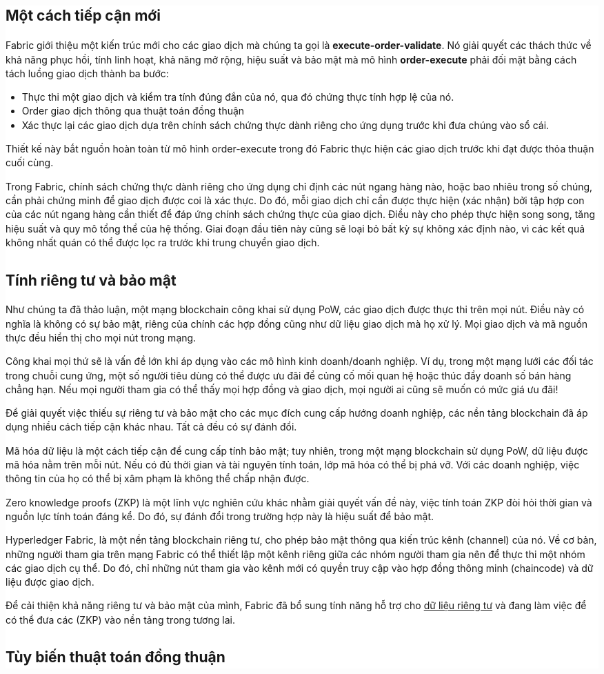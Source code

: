 ## Một cách tiếp cận mới

Fabric giới thiệu một kiến ​​trúc mới cho các giao dịch mà chúng ta gọi là **execute-order-validate**. Nó giải quyết các thách thức về khả năng phục hồi, tính linh hoạt, khả năng mở rộng, hiệu suất và bảo mật mà mô hình **order-execute**  phải đối mặt bằng cách tách luồng giao dịch thành ba bước:
- Thực thi một giao dịch và kiểm tra tính đúng đắn của nó, qua đó chứng thực tính hợp lệ của nó.
- Order giao dịch thông qua thuật toán đồng thuận
- Xác thực lại các giao dịch dựa trên chính sách chứng thực dành riêng cho ứng dụng trước khi đưa chúng vào sổ cái.

Thiết kế này bắt nguồn hoàn toàn từ mô hình order-execute trong đó Fabric thực hiện các giao dịch trước khi đạt được thỏa thuận cuối cùng.

Trong Fabric, chính sách chứng thực dành riêng cho ứng dụng chỉ định các nút ngang hàng nào, hoặc bao nhiêu trong số chúng, cần phải chứng minh để giao dịch được coi là xác thực. Do đó, mỗi giao dịch chỉ cần được thực hiện (xác nhận) bởi tập hợp con của các nút ngang hàng cần thiết để đáp ứng chính sách chứng thực của giao dịch. Điều này cho phép thực hiện song song, tăng hiệu suất và quy mô tổng thể của hệ thống. Giai đoạn đầu tiên này cũng sẽ loại bỏ bất kỳ sự không xác định nào, vì các kết quả không nhất quán có thể được lọc ra trước khi trung chuyển giao dịch.

## Tính riêng tư và bảo mật

Như chúng ta đã thảo luận, một mạng blockchain công khai sử dụng PoW, các giao dịch được thực thi trên mọi nút. Điều này có nghĩa là không có sự bảo mật, riêng của chính các hợp đồng cũng như dữ liệu giao dịch mà họ xử lý. Mọi giao dịch và mã nguồn thực đều hiển thị cho mọi nút trong mạng. 

Công khai mọi thứ sẽ là vấn đề lớn khi áp dụng vào các mô hình kinh doanh/doanh nghiệp. Ví dụ, trong một mạng lưới các đối tác trong chuỗi cung ứng, một số người tiêu dùng có thể được ưu đãi để củng cố mối quan hệ hoặc thúc đẩy doanh số bán hàng chẳng hạn. Nếu mọi người tham gia có thể thấy mọi hợp đồng và giao dịch, mọi người ai cũng sẽ muốn có mức giá ưu đãi!

Để giải quyết việc thiếu sự riêng tư và bảo mật cho các mục đích cung cấp hướng doanh nghiệp, các nền tảng blockchain đã áp dụng nhiều cách tiếp cận khác nhau. Tất cả đều có sự đánh đổi.

Mã hóa dữ liệu là một cách tiếp cận để cung cấp tính bảo mật; tuy nhiên, trong một mạng blockchain sử dụng PoW, dữ liệu được mã hóa nằm trên mỗi nút. Nếu có đủ thời gian và tài nguyên tính toán, lớp mã hóa có thể bị phá vỡ. Với các doanh nghiệp, việc thông tin của họ có thể bị xâm phạm là không thể chấp nhận được.

Zero knowledge proofs (ZKP) là một lĩnh vực nghiên cứu khác nhằm giải quyết vấn đề này, việc tính toán ZKP đòi hỏi thời gian và nguồn lực tính toán đáng kể. Do đó, sự đánh đổi trong trường hợp này là hiệu suất để bảo mật.

Hyperledger Fabric, là một nền tảng blockchain riêng tư, cho phép bảo mật thông qua kiến ​​trúc kênh (channel) của nó. Về cơ bản, những người tham gia trên mạng Fabric có thể thiết lập một kênh riêng giữa các nhóm người tham gia nên để thực thi một nhóm các giao dịch cụ thể. Do đó, chỉ những nút tham gia vào kênh mới có quyền truy cập vào hợp đồng thông minh (chaincode) và dữ liệu được giao dịch.

Để cải thiện khả năng riêng tư và bảo mật của mình, Fabric đã bổ sung tính năng hỗ trợ cho [dữ liệu riêng tư](https://hyperledger-fabric.readthedocs.io/en/release-1.4/private-data/private-data.html) và đang làm việc để có thể đưa các (ZKP) vào nền tảng trong tương lai.

## Tùy biến thuật toán đồng thuận
